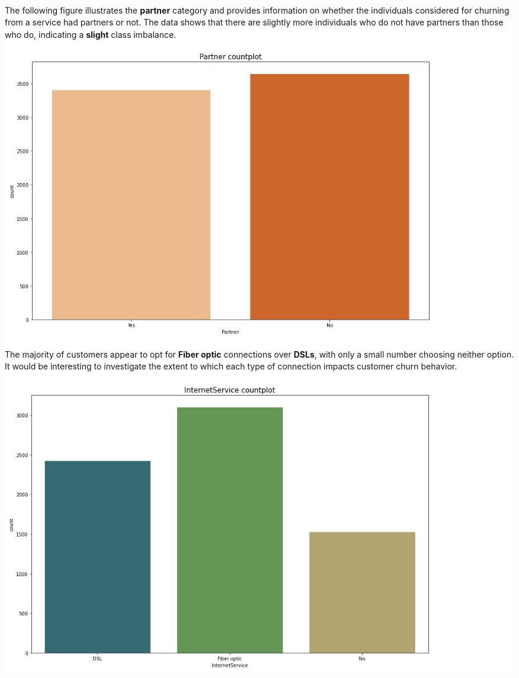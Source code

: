 The following figure illustrates the **partner** category and provides information on whether the individuals considered for churning from a service had partners or not. The data shows that there are slightly more individuals who do not have partners than those who do, indicating a **slight** class imbalance. 

<img src = "https://github.com/suhasmaddali/Telco-Customer-Churn-Prediction/blob/main/Images/Partner%20countplot.jpg"/>

The majority of customers appear to opt for **Fiber optic** connections over **DSLs**, with only a small number choosing neither option. It would be interesting to investigate the extent to which each type of connection impacts customer churn behavior.

<img src = "https://github.com/suhasmaddali/Telco-Customer-Churn-Prediction/blob/main/Images/Internet%20Service%20countplot.jpg"/>
